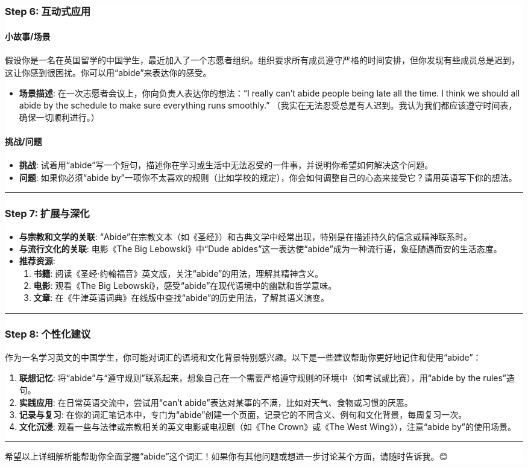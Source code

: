 
### Step 6: 互动式应用

#### 小故事/场景
假设你是一名在英国留学的中国学生，最近加入了一个志愿者组织。组织要求所有成员遵守严格的时间安排，但你发现有些成员总是迟到，这让你感到很困扰。你可以用“abide”来表达你的感受。

- **场景描述**: 在一次志愿者会议上，你向负责人表达你的想法：“I really can’t abide people being late all the time. I think we should all abide by the schedule to make sure everything runs smoothly.” （我实在无法忍受总是有人迟到。我认为我们都应该遵守时间表，确保一切顺利进行。）

#### 挑战/问题
- **挑战**: 试着用“abide”写一个短句，描述你在学习或生活中无法忍受的一件事，并说明你希望如何解决这个问题。
- **问题**: 如果你必须“abide by”一项你不太喜欢的规则（比如学校的规定），你会如何调整自己的心态来接受它？请用英语写下你的想法。

---

### Step 7: 扩展与深化

- **与宗教和文学的关联**: “Abide”在宗教文本（如《圣经》）和古典文学中经常出现，特别是在描述持久的信念或精神联系时。
- **与流行文化的关联**: 电影《The Big Lebowski》中“Dude abides”这一表达使“abide”成为一种流行语，象征随遇而安的生活态度。
- **推荐资源**:  
  1. **书籍**: 阅读《圣经·约翰福音》英文版，关注“abide”的用法，理解其精神含义。
  2. **电影**: 观看《The Big Lebowski》，感受“abide”在现代语境中的幽默和哲学意味。
  3. **文章**: 在《牛津英语词典》在线版中查找“abide”的历史用法，了解其语义演变。

---

### Step 8: 个性化建议

作为一名学习英文的中国学生，你可能对词汇的语境和文化背景特别感兴趣。以下是一些建议帮助你更好地记住和使用“abide”：
1. **联想记忆**: 将“abide”与“遵守规则”联系起来，想象自己在一个需要严格遵守规则的环境中（如考试或比赛），用“abide by the rules”造句。
2. **实践应用**: 在日常英语交流中，尝试用“can’t abide”表达对某事的不满，比如对天气、食物或习惯的厌恶。
3. **记录与复习**: 在你的词汇笔记本中，专门为“abide”创建一个页面，记录它的不同含义、例句和文化背景，每周复习一次。
4. **文化沉浸**: 观看一些与法律或宗教相关的英文电影或电视剧（如《The Crown》或《The West Wing》），注意“abide by”的使用场景。

---

希望以上详细解析能帮助你全面掌握“abide”这个词汇！如果你有其他问题或想进一步讨论某个方面，请随时告诉我。😊